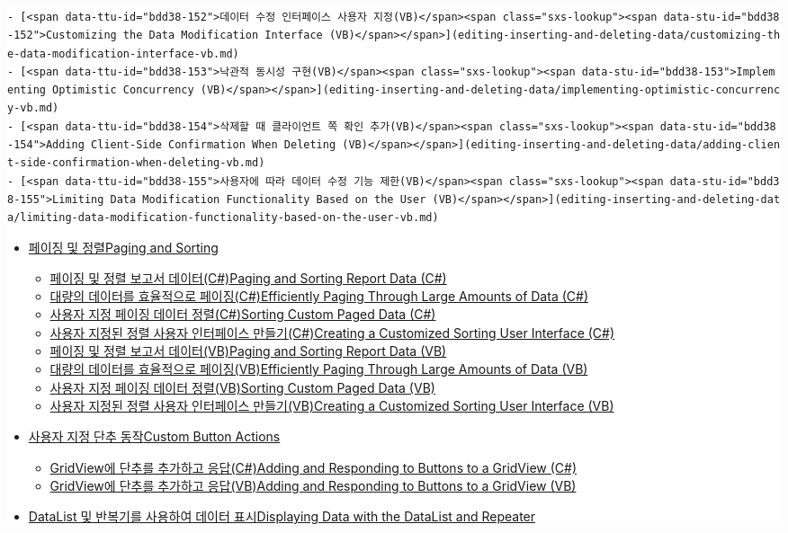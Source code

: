     - [<span data-ttu-id="bdd38-152">데이터 수정 인터페이스 사용자 지정(VB)</span><span class="sxs-lookup"><span data-stu-id="bdd38-152">Customizing the Data Modification Interface (VB)</span></span>](editing-inserting-and-deleting-data/customizing-the-data-modification-interface-vb.md)
    - [<span data-ttu-id="bdd38-153">낙관적 동시성 구현(VB)</span><span class="sxs-lookup"><span data-stu-id="bdd38-153">Implementing Optimistic Concurrency (VB)</span></span>](editing-inserting-and-deleting-data/implementing-optimistic-concurrency-vb.md)
    - [<span data-ttu-id="bdd38-154">삭제할 때 클라이언트 쪽 확인 추가(VB)</span><span class="sxs-lookup"><span data-stu-id="bdd38-154">Adding Client-Side Confirmation When Deleting (VB)</span></span>](editing-inserting-and-deleting-data/adding-client-side-confirmation-when-deleting-vb.md)
    - [<span data-ttu-id="bdd38-155">사용자에 따라 데이터 수정 기능 제한(VB)</span><span class="sxs-lookup"><span data-stu-id="bdd38-155">Limiting Data Modification Functionality Based on the User (VB)</span></span>](editing-inserting-and-deleting-data/limiting-data-modification-functionality-based-on-the-user-vb.md)
- [<span data-ttu-id="bdd38-156">페이징 및 정렬</span><span class="sxs-lookup"><span data-stu-id="bdd38-156">Paging and Sorting</span></span>](paging-and-sorting/index.md)

    - [<span data-ttu-id="bdd38-157">페이징 및 정렬 보고서 데이터(C#)</span><span class="sxs-lookup"><span data-stu-id="bdd38-157">Paging and Sorting Report Data (C#)</span></span>](paging-and-sorting/paging-and-sorting-report-data-cs.md)
    - [<span data-ttu-id="bdd38-158">대량의 데이터를 효율적으로 페이징(C#)</span><span class="sxs-lookup"><span data-stu-id="bdd38-158">Efficiently Paging Through Large Amounts of Data (C#)</span></span>](paging-and-sorting/efficiently-paging-through-large-amounts-of-data-cs.md)
    - [<span data-ttu-id="bdd38-159">사용자 지정 페이징 데이터 정렬(C#)</span><span class="sxs-lookup"><span data-stu-id="bdd38-159">Sorting Custom Paged Data (C#)</span></span>](paging-and-sorting/sorting-custom-paged-data-cs.md)
    - [<span data-ttu-id="bdd38-160">사용자 지정된 정렬 사용자 인터페이스 만들기(C#)</span><span class="sxs-lookup"><span data-stu-id="bdd38-160">Creating a Customized Sorting User Interface (C#)</span></span>](paging-and-sorting/creating-a-customized-sorting-user-interface-cs.md)
    - [<span data-ttu-id="bdd38-161">페이징 및 정렬 보고서 데이터(VB)</span><span class="sxs-lookup"><span data-stu-id="bdd38-161">Paging and Sorting Report Data (VB)</span></span>](paging-and-sorting/paging-and-sorting-report-data-vb.md)
    - [<span data-ttu-id="bdd38-162">대량의 데이터를 효율적으로 페이징(VB)</span><span class="sxs-lookup"><span data-stu-id="bdd38-162">Efficiently Paging Through Large Amounts of Data (VB)</span></span>](paging-and-sorting/efficiently-paging-through-large-amounts-of-data-vb.md)
    - [<span data-ttu-id="bdd38-163">사용자 지정 페이징 데이터 정렬(VB)</span><span class="sxs-lookup"><span data-stu-id="bdd38-163">Sorting Custom Paged Data (VB)</span></span>](paging-and-sorting/sorting-custom-paged-data-vb.md)
    - [<span data-ttu-id="bdd38-164">사용자 지정된 정렬 사용자 인터페이스 만들기(VB)</span><span class="sxs-lookup"><span data-stu-id="bdd38-164">Creating a Customized Sorting User Interface (VB)</span></span>](paging-and-sorting/creating-a-customized-sorting-user-interface-vb.md)
- [<span data-ttu-id="bdd38-165">사용자 지정 단추 동작</span><span class="sxs-lookup"><span data-stu-id="bdd38-165">Custom Button Actions</span></span>](custom-button-actions/index.md)

    - [<span data-ttu-id="bdd38-166">GridView에 단추를 추가하고 응답(C#)</span><span class="sxs-lookup"><span data-stu-id="bdd38-166">Adding and Responding to Buttons to a GridView (C#)</span></span>](custom-button-actions/adding-and-responding-to-buttons-to-a-gridview-cs.md)
    - [<span data-ttu-id="bdd38-167">GridView에 단추를 추가하고 응답(VB)</span><span class="sxs-lookup"><span data-stu-id="bdd38-167">Adding and Responding to Buttons to a GridView (VB)</span></span>](custom-button-actions/adding-and-responding-to-buttons-to-a-gridview-vb.md)
- [<span data-ttu-id="bdd38-168">DataList 및 반복기를 사용하여 데이터 표시</span><span class="sxs-lookup"><span data-stu-id="bdd38-168">Displaying Data with the DataList and Repeater</span></span>](displaying-data-with-the-datalist-and-repeater/index.md)
